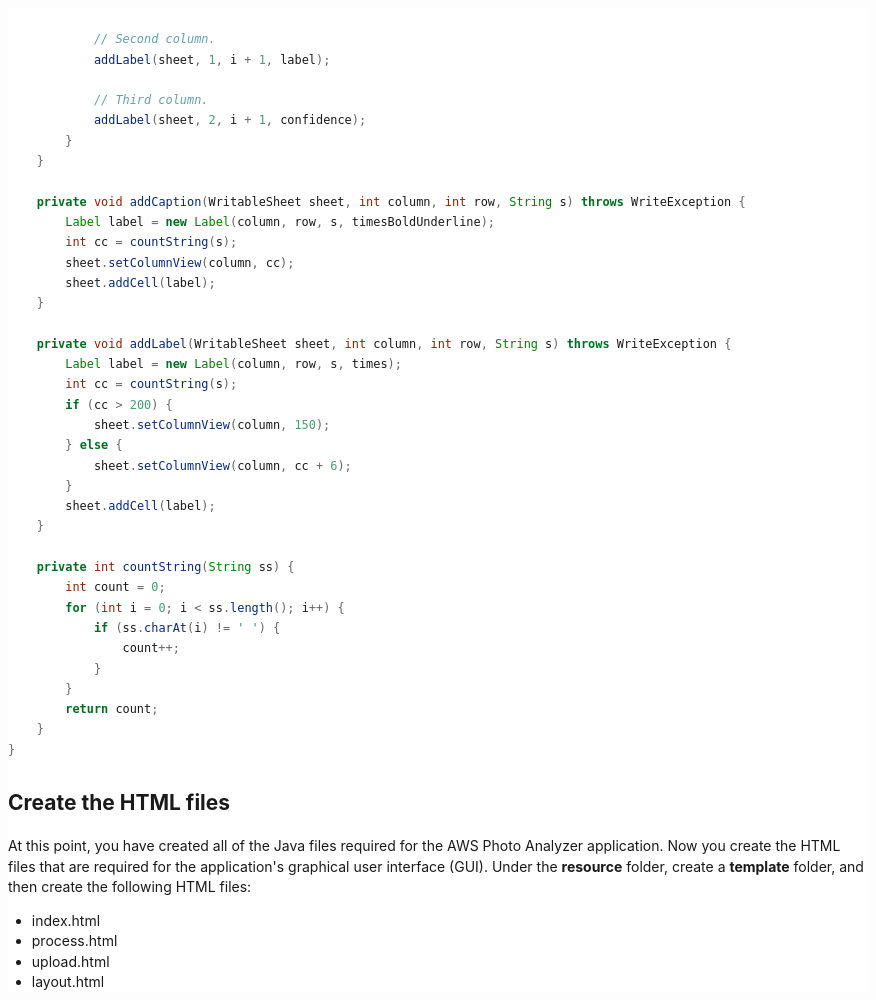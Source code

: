 ```java

            // Second column.
            addLabel(sheet, 1, i + 1, label);

            // Third column.
            addLabel(sheet, 2, i + 1, confidence);
        }
    }

    private void addCaption(WritableSheet sheet, int column, int row, String s) throws WriteException {
        Label label = new Label(column, row, s, timesBoldUnderline);
        int cc = countString(s);
        sheet.setColumnView(column, cc);
        sheet.addCell(label);
    }

    private void addLabel(WritableSheet sheet, int column, int row, String s) throws WriteException {
        Label label = new Label(column, row, s, times);
        int cc = countString(s);
        if (cc > 200) {
            sheet.setColumnView(column, 150);
        } else {
            sheet.setColumnView(column, cc + 6);
        }
        sheet.addCell(label);
    }

    private int countString(String ss) {
        int count = 0;
        for (int i = 0; i < ss.length(); i++) {
            if (ss.charAt(i) != ' ') {
                count++;
            }
        }
        return count;
    }
}

```

## Create the HTML files

At this point, you have created all of the Java files required for the AWS Photo Analyzer application. Now you create the HTML files that are required for the application's graphical user interface (GUI). Under the **resource** folder, create a **template** folder, and then create the following HTML files:

+ index.html
+ process.html
+ upload.html
+ layout.html
